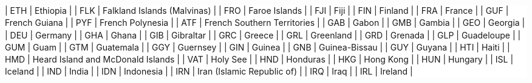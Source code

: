 | ETH     | Ethiopia                                             |
| FLK     | Falkland Islands (Malvinas)                          |
| FRO     | Faroe Islands                                        |
| FJI     | Fiji                                                 |
| FIN     | Finland                                              |
| FRA     | France                                               |
| GUF     | French Guiana                                        |
| PYF     | French Polynesia                                     |
| ATF     | French Southern Territories                          |
| GAB     | Gabon                                                |
| GMB     | Gambia                                               |
| GEO     | Georgia                                              |
| DEU     | Germany                                              |
| GHA     | Ghana                                                |
| GIB     | Gibraltar                                            |
| GRC     | Greece                                               |
| GRL     | Greenland                                            |
| GRD     | Grenada                                              |
| GLP     | Guadeloupe                                           |
| GUM     | Guam                                                 |
| GTM     | Guatemala                                            |
| GGY     | Guernsey                                             |
| GIN     | Guinea                                               |
| GNB     | Guinea-Bissau                                        |
| GUY     | Guyana                                               |
| HTI     | Haiti                                                |
| HMD     | Heard Island and McDonald Islands                    |
| VAT     | Holy See                                             |
| HND     | Honduras                                             |
| HKG     | Hong Kong                                            |
| HUN     | Hungary                                              |
| ISL     | Iceland                                              |
| IND     | India                                                |
| IDN     | Indonesia                                            |
| IRN     | Iran (Islamic Republic of)                           |
| IRQ     | Iraq                                                 |
| IRL     | Ireland                                              |